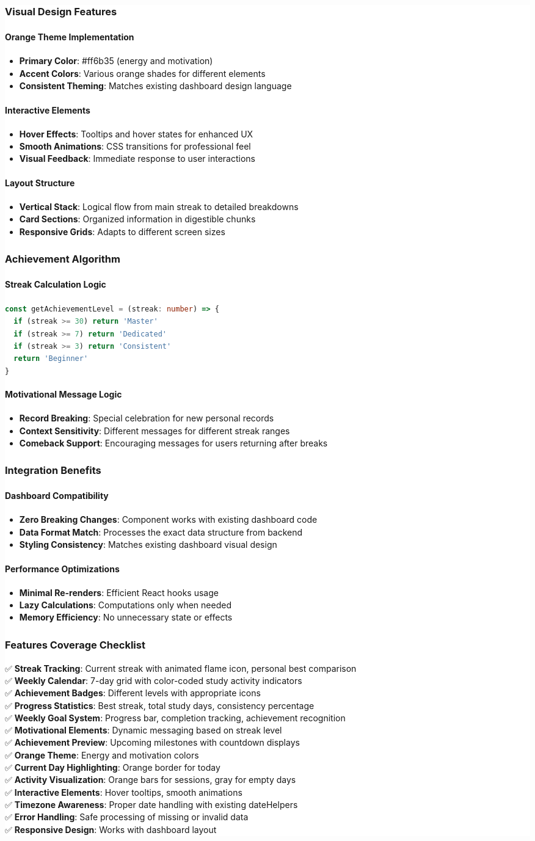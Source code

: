 ### Visual Design Features

#### **Orange Theme Implementation**
- **Primary Color**: #ff6b35 (energy and motivation)
- **Accent Colors**: Various orange shades for different elements
- **Consistent Theming**: Matches existing dashboard design language

#### **Interactive Elements**
- **Hover Effects**: Tooltips and hover states for enhanced UX
- **Smooth Animations**: CSS transitions for professional feel
- **Visual Feedback**: Immediate response to user interactions

#### **Layout Structure**
- **Vertical Stack**: Logical flow from main streak to detailed breakdowns
- **Card Sections**: Organized information in digestible chunks
- **Responsive Grids**: Adapts to different screen sizes

### Achievement Algorithm

#### **Streak Calculation Logic**
```typescript
const getAchievementLevel = (streak: number) => {
  if (streak >= 30) return 'Master'
  if (streak >= 7) return 'Dedicated' 
  if (streak >= 3) return 'Consistent'
  return 'Beginner'
}
```

#### **Motivational Message Logic**
- **Record Breaking**: Special celebration for new personal records
- **Context Sensitivity**: Different messages for different streak ranges
- **Comeback Support**: Encouraging messages for users returning after breaks

### Integration Benefits

#### **Dashboard Compatibility**
- **Zero Breaking Changes**: Component works with existing dashboard code
- **Data Format Match**: Processes the exact data structure from backend
- **Styling Consistency**: Matches existing dashboard visual design

#### **Performance Optimizations**
- **Minimal Re-renders**: Efficient React hooks usage
- **Lazy Calculations**: Computations only when needed
- **Memory Efficiency**: No unnecessary state or effects

### Features Coverage Checklist

✅ **Streak Tracking**: Current streak with animated flame icon, personal best comparison  
✅ **Weekly Calendar**: 7-day grid with color-coded study activity indicators  
✅ **Achievement Badges**: Different levels with appropriate icons  
✅ **Progress Statistics**: Best streak, total study days, consistency percentage  
✅ **Weekly Goal System**: Progress bar, completion tracking, achievement recognition  
✅ **Motivational Elements**: Dynamic messaging based on streak level  
✅ **Achievement Preview**: Upcoming milestones with countdown displays  
✅ **Orange Theme**: Energy and motivation colors  
✅ **Current Day Highlighting**: Orange border for today  
✅ **Activity Visualization**: Orange bars for sessions, gray for empty days  
✅ **Interactive Elements**: Hover tooltips, smooth animations  
✅ **Timezone Awareness**: Proper date handling with existing dateHelpers  
✅ **Error Handling**: Safe processing of missing or invalid data  
✅ **Responsive Design**: Works with dashboard layout  
